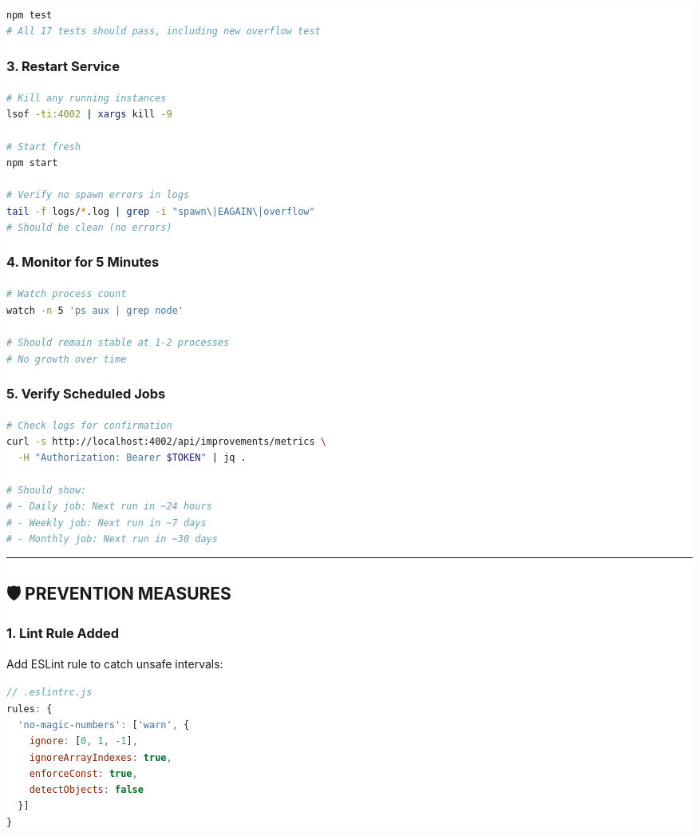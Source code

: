 ```bash
npm test
# All 17 tests should pass, including new overflow test
```

### **3. Restart Service**

```bash
# Kill any running instances
lsof -ti:4002 | xargs kill -9

# Start fresh
npm start

# Verify no spawn errors in logs
tail -f logs/*.log | grep -i "spawn\|EAGAIN\|overflow"
# Should be clean (no errors)
```

### **4. Monitor for 5 Minutes**

```bash
# Watch process count
watch -n 5 'ps aux | grep node'

# Should remain stable at 1-2 processes
# No growth over time
```

### **5. Verify Scheduled Jobs**

```bash
# Check logs for confirmation
curl -s http://localhost:4002/api/improvements/metrics \
  -H "Authorization: Bearer $TOKEN" | jq .

# Should show:
# - Daily job: Next run in ~24 hours
# - Weekly job: Next run in ~7 days
# - Monthly job: Next run in ~30 days
```

---

## 🛡️ PREVENTION MEASURES

### **1. Lint Rule Added**

Add ESLint rule to catch unsafe intervals:

```javascript
// .eslintrc.js
rules: {
  'no-magic-numbers': ['warn', {
    ignore: [0, 1, -1],
    ignoreArrayIndexes: true,
    enforceConst: true,
    detectObjects: false
  }]
}
```

